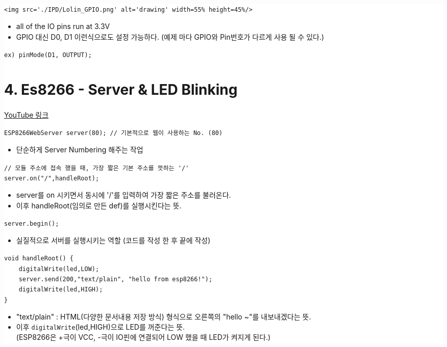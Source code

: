     <img src='./IPD/Lolin_GPIO.png' alt='drawing' width=55% height=45%/>
</center>

- all of the IO pins run at 3.3V
- GPIO 대신 D0, D1 이런식으로도 설정 가능하다. (예제 마다 GPIO와 Pin번호가 다르게 사용 될 수 있다.) </br>
```
ex) pinMode(D1, OUTPUT);
```

<div style="page-break-after: always"></div>

# 4. Es8266 - Server & LED Blinking

[YouTube 링크](https://www.youtube.com/watch?v=3XhPvLlpggo&list=PLJG0s98ECJWX3fJhhhsXWMIzIr00dd2tY&index=7 "예제")

```
ESP8266WebServer server(80); // 기본적으로 웹이 사용하는 No. (80)
```
- 단순하게 Server Numbering 해주는 작업
```
// 모듈 주소에 접속 했을 때, 가장 짧은 기본 주소를 뜻하는 '/'
server.on("/",handleRoot); 
```

- server를 on 시키면서 동시에 '/'를 입력하여 가장 짧은 주소를 불러온다.
- 이후 handleRoot(임의로 만든 def)를 실행시킨다는 뜻.
```
server.begin();
```
- 실질적으로 서버를 실행시키는 역할 (코드를 작성 한 후 끝에 작성)
```
void handleRoot() {
    digitalWrite(led,LOW);
    server.send(200,"text/plain", "hello from esp8266!");
    digitalWrite(led,HIGH);
}
```
- "text/plain" : HTML(다양한 문서내용 저장 방식) 형식으로 오른쪽의 "hello ~"를 내보내겠다는 뜻.
- 이후 ```digitalWrite```(led,HIGH)으로 LED를 꺼준다는 뜻.</br> 
(ESP8266은 +극이 VCC, -극이 IO핀에 연결되어 LOW 했을 때 LED가 켜지게 된다.)

